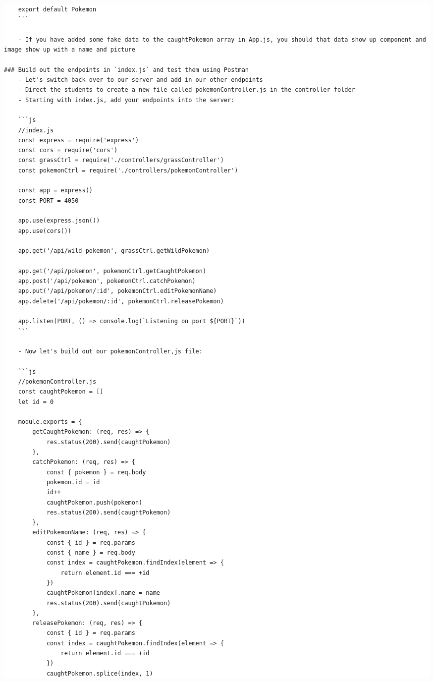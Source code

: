        export default Pokemon
        ```

        - If you have added some fake data to the caughtPokemon array in App.js, you should that data show up component and image show up with a name and picture

    ### Build out the endpoints in `index.js` and test them using Postman
        - Let's switch back over to our server and add in our other endpoints
        - Direct the students to create a new file called pokemonController.js in the controller folder
        - Starting with index.js, add your endpoints into the server:

        ```js
        //index.js
        const express = require('express')
        const cors = require('cors')
        const grassCtrl = require('./controllers/grassController')
        const pokemonCtrl = require('./controllers/pokemonController')

        const app = express()
        const PORT = 4050

        app.use(express.json())
        app.use(cors())

        app.get('/api/wild-pokemon', grassCtrl.getWildPokemon)

        app.get('/api/pokemon', pokemonCtrl.getCaughtPokemon)
        app.post('/api/pokemon', pokemonCtrl.catchPokemon)
        app.put('/api/pokemon/:id', pokemonCtrl.editPokemonName)
        app.delete('/api/pokemon/:id', pokemonCtrl.releasePokemon)

        app.listen(PORT, () => console.log(`Listening on port ${PORT}`))
        ```

        - Now let's build out our pokemonController,js file:

        ```js
        //pokemonController.js
        const caughtPokemon = []
        let id = 0

        module.exports = {
            getCaughtPokemon: (req, res) => {
                res.status(200).send(caughtPokemon)
            },
            catchPokemon: (req, res) => {
                const { pokemon } = req.body
                pokemon.id = id
                id++
                caughtPokemon.push(pokemon)
                res.status(200).send(caughtPokemon)
            },
            editPokemonName: (req, res) => {
                const { id } = req.params
                const { name } = req.body
                const index = caughtPokemon.findIndex(element => {
                    return element.id === +id
                })
                caughtPokemon[index].name = name
                res.status(200).send(caughtPokemon)
            },
            releasePokemon: (req, res) => {
                const { id } = req.params
                const index = caughtPokemon.findIndex(element => {
                    return element.id === +id
                })
                caughtPokemon.splice(index, 1)